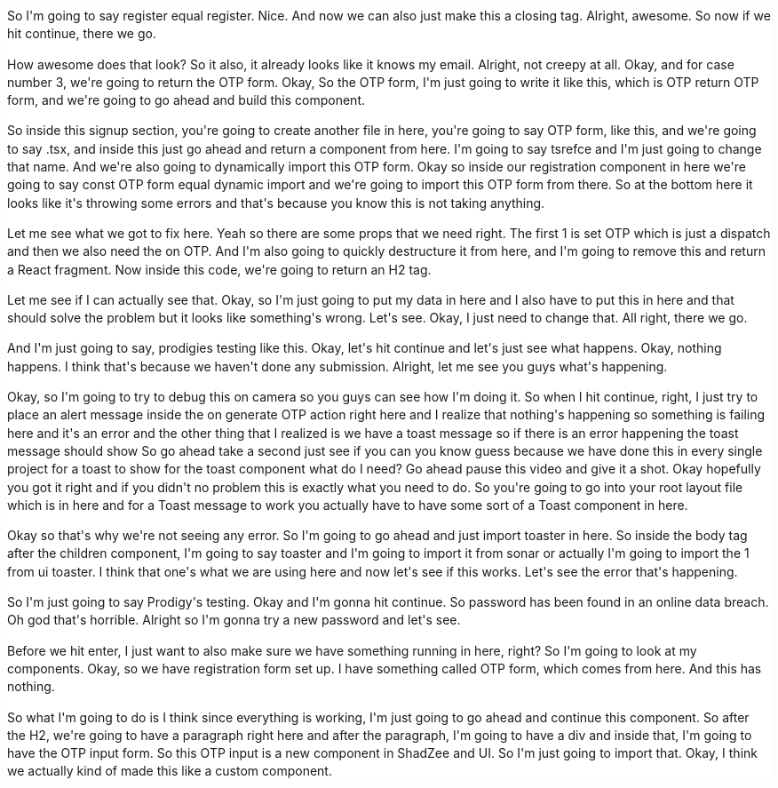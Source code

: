 So I'm going to say register equal register. Nice. And now we can also just make this a closing tag. Alright, awesome. So now if we hit continue, there we go.

How awesome does that look? So it also, it already looks like it knows my email. Alright, not creepy at all. Okay, and for case number 3, we're going to return the OTP form. Okay, So the OTP form, I'm just going to write it like this, which is OTP return OTP form, and we're going to go ahead and build this component.

So inside this signup section, you're going to create another file in here, you're going to say OTP form, like this, and we're going to say .tsx, and inside this just go ahead and return a component from here. I'm going to say tsrefce and I'm just going to change that name. And we're also going to dynamically import this OTP form. Okay so inside our registration component in here we're going to say const OTP form equal dynamic import and we're going to import this OTP form from there. So at the bottom here it looks like it's throwing some errors and that's because you know this is not taking anything.

Let me see what we got to fix here. Yeah so there are some props that we need right. The first 1 is set OTP which is just a dispatch and then we also need the on OTP. And I'm also going to quickly destructure it from here, and I'm going to remove this and return a React fragment. Now inside this code, we're going to return an H2 tag.

Let me see if I can actually see that. Okay, so I'm just going to put my data in here and I also have to put this in here and that should solve the problem but it looks like something's wrong. Let's see. Okay, I just need to change that. All right, there we go.

And I'm just going to say, prodigies testing like this. Okay, let's hit continue and let's just see what happens. Okay, nothing happens. I think that's because we haven't done any submission. Alright, let me see you guys what's happening.

Okay, so I'm going to try to debug this on camera so you guys can see how I'm doing it. So when I hit continue, right, I just try to place an alert message inside the on generate OTP action right here and I realize that nothing's happening so something is failing here and it's an error and the other thing that I realized is we have a toast message so if there is an error happening the toast message should show So go ahead take a second just see if you can you know guess because we have done this in every single project for a toast to show for the toast component what do I need? Go ahead pause this video and give it a shot. Okay hopefully you got it right and if you didn't no problem this is exactly what you need to do. So you're going to go into your root layout file which is in here and for a Toast message to work you actually have to have some sort of a Toast component in here.

Okay so that's why we're not seeing any error. So I'm going to go ahead and just import toaster in here. So inside the body tag after the children component, I'm going to say toaster and I'm going to import it from sonar or actually I'm going to import the 1 from ui toaster. I think that one's what we are using here and now let's see if this works. Let's see the error that's happening.

So I'm just going to say Prodigy's testing. Okay and I'm gonna hit continue. So password has been found in an online data breach. Oh god that's horrible. Alright so I'm gonna try a new password and let's see.

Before we hit enter, I just want to also make sure we have something running in here, right? So I'm going to look at my components. Okay, so we have registration form set up. I have something called OTP form, which comes from here. And this has nothing.

So what I'm going to do is I think since everything is working, I'm just going to go ahead and continue this component. So after the H2, we're going to have a paragraph right here and after the paragraph, I'm going to have a div and inside that, I'm going to have the OTP input form. So this OTP input is a new component in ShadZee and UI. So I'm just going to import that. Okay, I think we actually kind of made this like a custom component.
